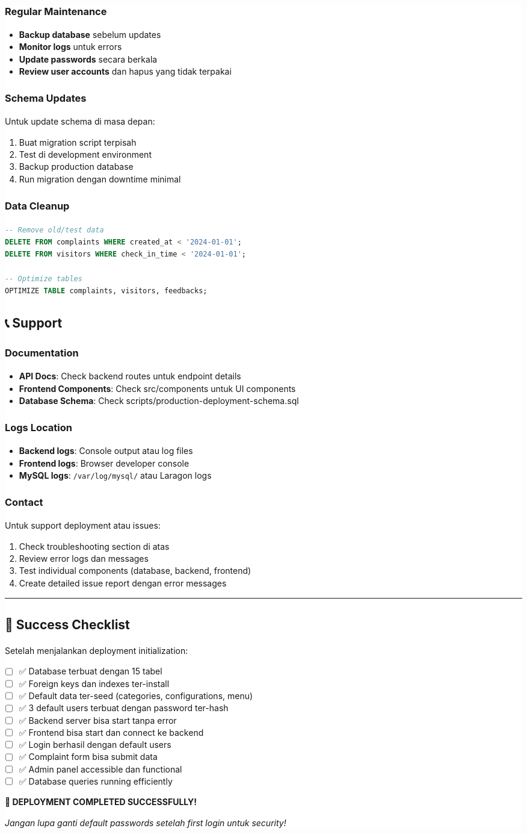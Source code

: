 ### Regular Maintenance
- **Backup database** sebelum updates
- **Monitor logs** untuk errors
- **Update passwords** secara berkala
- **Review user accounts** dan hapus yang tidak terpakai

### Schema Updates
Untuk update schema di masa depan:
1. Buat migration script terpisah
2. Test di development environment
3. Backup production database
4. Run migration dengan downtime minimal

### Data Cleanup
```sql
-- Remove old/test data
DELETE FROM complaints WHERE created_at < '2024-01-01';
DELETE FROM visitors WHERE check_in_time < '2024-01-01';

-- Optimize tables
OPTIMIZE TABLE complaints, visitors, feedbacks;
```

## 📞 Support

### Documentation
- **API Docs**: Check backend routes untuk endpoint details
- **Frontend Components**: Check src/components untuk UI components
- **Database Schema**: Check scripts/production-deployment-schema.sql

### Logs Location
- **Backend logs**: Console output atau log files
- **Frontend logs**: Browser developer console
- **MySQL logs**: `/var/log/mysql/` atau Laragon logs

### Contact
Untuk support deployment atau issues:
1. Check troubleshooting section di atas
2. Review error logs dan messages
3. Test individual components (database, backend, frontend)
4. Create detailed issue report dengan error messages

---

## 🎉 Success Checklist

Setelah menjalankan deployment initialization:

- [ ] ✅ Database terbuat dengan 15 tabel
- [ ] ✅ Foreign keys dan indexes ter-install
- [ ] ✅ Default data ter-seed (categories, configurations, menu)
- [ ] ✅ 3 default users terbuat dengan password ter-hash
- [ ] ✅ Backend server bisa start tanpa error
- [ ] ✅ Frontend bisa start dan connect ke backend  
- [ ] ✅ Login berhasil dengan default users
- [ ] ✅ Complaint form bisa submit data
- [ ] ✅ Admin panel accessible dan functional
- [ ] ✅ Database queries running efficiently

**🚀 DEPLOYMENT COMPLETED SUCCESSFULLY!**

*Jangan lupa ganti default passwords setelah first login untuk security!*
